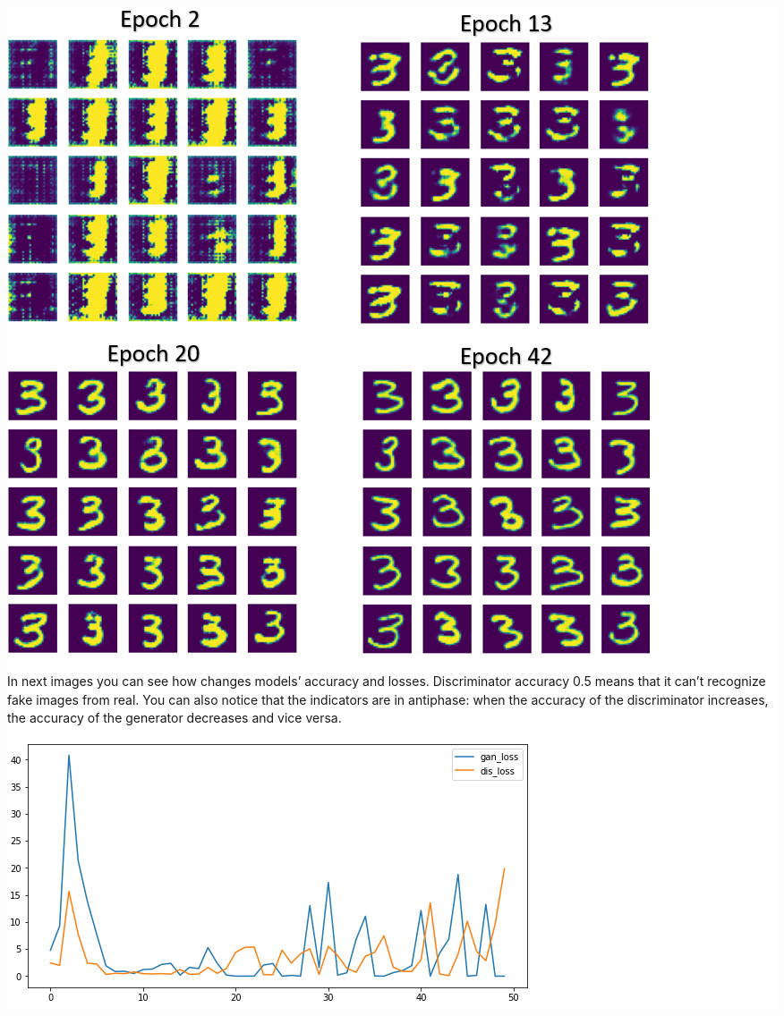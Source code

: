 ![img3.png](./images/example-3.png)

In next images you can see how changes models’ accuracy and losses. 
Discriminator accuracy 0.5 means that it can’t recognize fake images 
from real. You can also notice that the indicators are in antiphase: 
when the accuracy of the discriminator increases, the accuracy of the 
generator decreases and vice versa.

![img3.png](./images/loss.png)